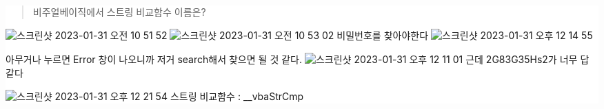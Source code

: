 > 비주얼베이직에서 스트링 비교함수 이름은?

<img width="397" alt="스크린샷 2023-01-31 오전 10 51 52" src="https://github.com/king-raccoon/Yoom/assets/78426205/c923d356-6366-433e-8601-ccf405160d07">
<img width="251" alt="스크린샷 2023-01-31 오전 10 53 02" src="https://github.com/king-raccoon/Yoom/assets/78426205/f84cb23b-46c1-4b83-a8c5-0f957dac890e">
비밀번호를 찾아야한다

<img width="1512" alt="스크린샷 2023-01-31 오후 12 14 55" src="https://github.com/king-raccoon/Yoom/assets/78426205/50392767-09de-407d-9733-34fd809d377c">

아무거나 누르면 Error 창이 나오니까 저거 search해서 찾으면 될 것 같다.
<img width="1512" alt="스크린샷 2023-01-31 오후 12 11 01" src="https://github.com/king-raccoon/Yoom/assets/78426205/e8d79c9b-6c33-4a52-a72d-1050d6ba9449">
근데 2G83G35Hs2가 너무 답 같다

<img width="511" alt="스크린샷 2023-01-31 오후 12 21 54" src="https://github.com/king-raccoon/Yoom/assets/78426205/85697a5e-3017-4440-9bb8-70e9f0c1536b">
 스트링 비교함수 : __vbaStrCmp
